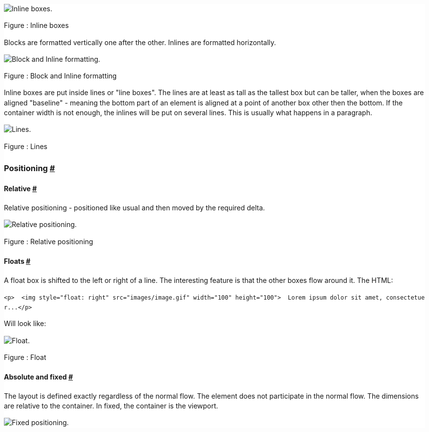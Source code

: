 ![Inline boxes.](https://web-dev.imgix.net/image/T4FyVKpzu4WKF1kBNvXepbi08t52/srPz5klZnpr6j5edpV45.png?auto=format)

Figure : Inline boxes

Blocks are formatted vertically one after the other. Inlines are formatted horizontally.

![Block and Inline formatting.](https://web-dev.imgix.net/image/T4FyVKpzu4WKF1kBNvXepbi08t52/8i6bZtuslRR3kJdsST6p.png?auto=format)

Figure : Block and Inline formatting

Inline boxes are put inside lines or "line boxes". The lines are at least as tall as the tallest box but can be taller, when the boxes are aligned "baseline" - meaning the bottom part of an element is aligned at a point of another box other then the bottom. If the container width is not enough, the inlines will be put on several lines. This is usually what happens in a paragraph.

![Lines.](https://web-dev.imgix.net/image/T4FyVKpzu4WKF1kBNvXepbi08t52/xChsrrYLPU7MfekdR7zS.png?auto=format)

Figure : Lines

### Positioning [#](https://web.dev/howbrowserswork/#positioning)

#### Relative [#](https://web.dev/howbrowserswork/#relative)

Relative positioning - positioned like usual and then moved by the required delta.

![Relative positioning.](https://web-dev.imgix.net/image/T4FyVKpzu4WKF1kBNvXepbi08t52/C1rUmDaOa8kGRx1PSdUu.png?auto=format)

Figure : Relative positioning

#### Floats [#](https://web.dev/howbrowserswork/#floats)

A float box is shifted to the left or right of a line. The interesting feature is that the other boxes flow around it. The HTML:

```
<p>  <img style="float: right" src="images/image.gif" width="100" height="100">  Lorem ipsum dolor sit amet, consectetuer...</p>
```

Will look like:

![Float.](https://web-dev.imgix.net/image/T4FyVKpzu4WKF1kBNvXepbi08t52/ozqqfqboQ0IJJWlv5xXx.png?auto=format)

Figure : Float

#### Absolute and fixed [#](https://web.dev/howbrowserswork/#absolute-and-fixed)

The layout is defined exactly regardless of the normal flow. The element does not participate in the normal flow. The dimensions are relative to the container. In fixed, the container is the viewport.

![Fixed positioning.](https://web-dev.imgix.net/image/T4FyVKpzu4WKF1kBNvXepbi08t52/0xwOrAiWm2kpuCecsRv1.png?auto=format)
